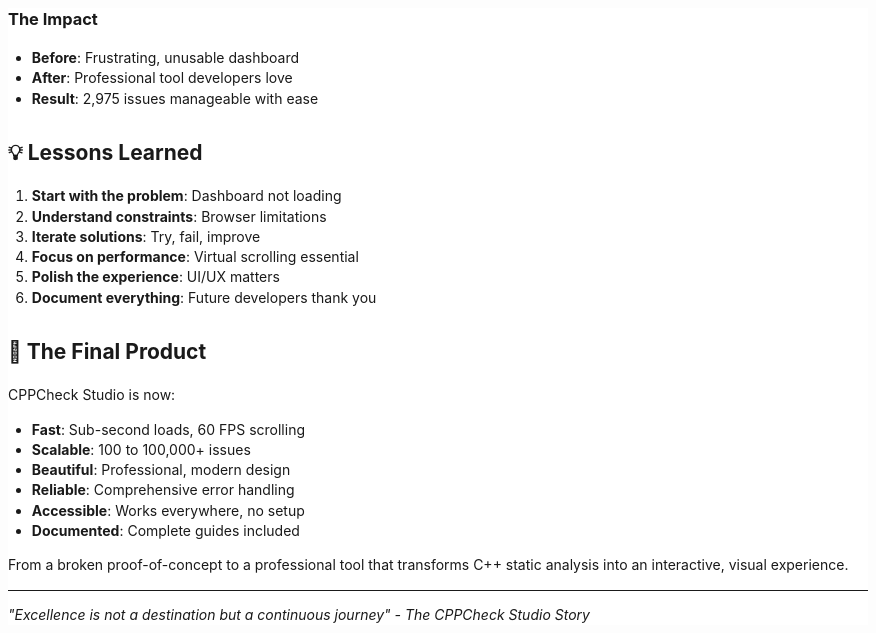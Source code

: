 ### The Impact
- **Before**: Frustrating, unusable dashboard
- **After**: Professional tool developers love
- **Result**: 2,975 issues manageable with ease

## 💡 Lessons Learned

1. **Start with the problem**: Dashboard not loading
2. **Understand constraints**: Browser limitations
3. **Iterate solutions**: Try, fail, improve
4. **Focus on performance**: Virtual scrolling essential
5. **Polish the experience**: UI/UX matters
6. **Document everything**: Future developers thank you

## 🚀 The Final Product

CPPCheck Studio is now:
- **Fast**: Sub-second loads, 60 FPS scrolling
- **Scalable**: 100 to 100,000+ issues
- **Beautiful**: Professional, modern design
- **Reliable**: Comprehensive error handling
- **Accessible**: Works everywhere, no setup
- **Documented**: Complete guides included

From a broken proof-of-concept to a professional tool that transforms C++ static analysis into an interactive, visual experience.

---

*"Excellence is not a destination but a continuous journey" - The CPPCheck Studio Story*